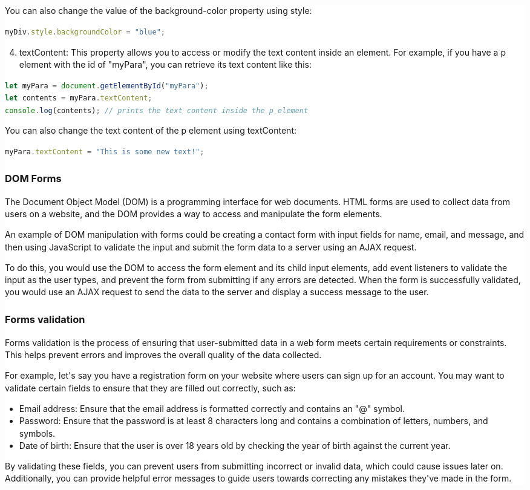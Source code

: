 You can also change the value of the background-color property using style:

```javascript
myDiv.style.backgroundColor = "blue";
```

4. textContent: This property allows you to access or modify the text content inside an element. For example, if you have a p element with the id of "myPara", you can retrieve its text content like this:

```javascript
let myPara = document.getElementById("myPara");
let contents = myPara.textContent;
console.log(contents); // prints the text content inside the p element
```

You can also change the text content of the p element using textContent:

```javascript
myPara.textContent = "This is some new text!";
```


### DOM Forms

The Document Object Model (DOM) is a programming interface for web documents. HTML forms are used to collect data from users on a website, and the DOM provides a way to access and manipulate the form elements.

An example of DOM manipulation with forms could be creating a contact form with input fields for name, email, and message, and then using JavaScript to validate the input and submit the form data to a server using an AJAX request.

To do this, you would use the DOM to access the form element and its child input elements, add event listeners to validate the input as the user types, and prevent the form from submitting if any errors are detected. When the form is successfully validated, you would use an AJAX request to send the data to the server and display a success message to the user.


### Forms validation

Forms validation is the process of ensuring that user-submitted data in a web form meets certain requirements or constraints. This helps prevent errors and improves the overall quality of the data collected.

For example, let's say you have a registration form on your website where users can sign up for an account. You may want to validate certain fields to ensure that they are filled out correctly, such as:

- Email address: Ensure that the email address is formatted correctly and contains an "@" symbol.
- Password: Ensure that the password is at least 8 characters long and contains a combination of letters, numbers, and symbols.
- Date of birth: Ensure that the user is over 18 years old by checking the year of birth against the current year.

By validating these fields, you can prevent users from submitting incorrect or invalid data, which could cause issues later on. Additionally, you can provide helpful error messages to guide users towards correcting any mistakes they've made in the form.
